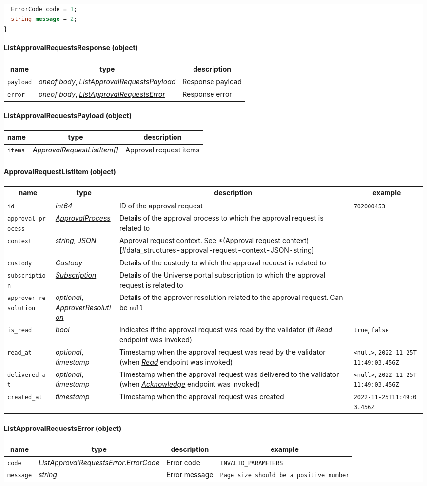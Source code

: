 ```protobuf
  ErrorCode code = 1;
  string message = 2;
}
```

#### ListApprovalRequestsResponse (object)

name | type | description
---- | ---- | -------
`payload`| *oneof body*, *[ListApprovalRequestsPayload](#approval-requests-get-list-of-approval-requests-response-listapprovalrequestspayload-object)* | Response payload
`error` | *oneof body*, *[ListApprovalRequestsError](#approval-requests-get-list-of-approval-requests-response-listapprovalrequestserror-object)* | Response error

#### ListApprovalRequestsPayload (object)

name | type | description
---- | ----------- | -------
`items` | *[ApprovalRequestListItem](#approval-requests-get-list-of-approval-requests-response-approvalrequestlistitem-object)[]* | Approval request items


#### ApprovalRequestListItem (object)

name | type | description | example
---- | ---- | ----------- | -------
`id` | *int64* | ID of the approval request | `702000453`
`approval_process` | *[ApprovalProcess](#data-structures-approvalprocess-object)* | Details of the approval process to which the approval request is related to |
`context` | *string*, *JSON* | Approval request context. See *(Approval request context)[#data_structures-approval-request-context-JSON-string] |
`custody` | *[Custody](#data-structures-custody-object)* | Details of the custody to which the approval request is related to |
`subscription` | *[Subscription](#data-structures-subscription-object)* | Details of the Universe portal subscription to which the approval request is related to |
`approver_resolution` | *optional*, *[ApproverResolution](#data-structures-approverresolution-object)* | Details of the approver resolution related to the approval request. Can be `null` |
`is_read` | *bool* | Indicates if the approval request was read by the validator (if *[Read](#approval-requests-notify-an-approval-request-is-read)* endpoint was invoked) | `true`, `false`
`read_at` | *optional*, *timestamp* | Timestamp when the approval request was read by the validator (when *[Read](#approval-requests-notify-an-approval-request-is-read)* endpoint was invoked) | `<null>`, `2022-11-25T11:49:03.456Z`
`delivered_at` | *optional*, *timestamp* | Timestamp when the approval request was delivered to the validator (when *[Acknowledge](#approval-requests-acknowledge-an-approval-request-is-received)* endpoint was invoked) | `<null>`, `2022-11-25T11:49:03.456Z`
`created_at` | *timestamp* | Timestamp when the approval request was created | `2022-11-25T11:49:03.456Z`

#### ListApprovalRequestsError (object)

name | type | description | example
---- | ---- | ----------- | -------
`code` | *[ListApprovalRequestsError.ErrorCode](#approval-requests-get-list-of-approval-requests-response-listapprovalrequestserror-errorcode-enum)* | Error code | `INVALID_PARAMETERS`
`message` | *string* | Error message | `Page size should be a positive number`
